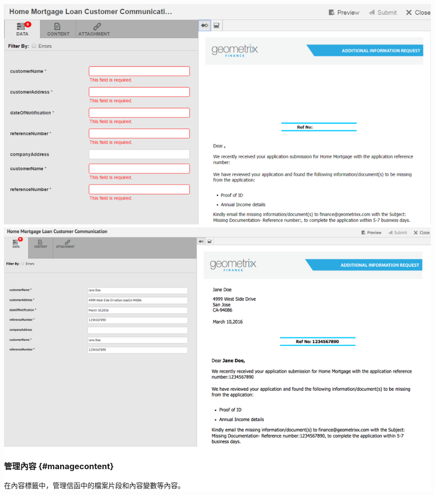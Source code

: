    ![在信函中輸入資料](assets/2_enterdata.png) ![2_1_enterdata](assets/2_1_enterdata.png)

### 管理內容 {#managecontent}

在內容標籤中，管理信函中的檔案片段和內容變數等內容。
